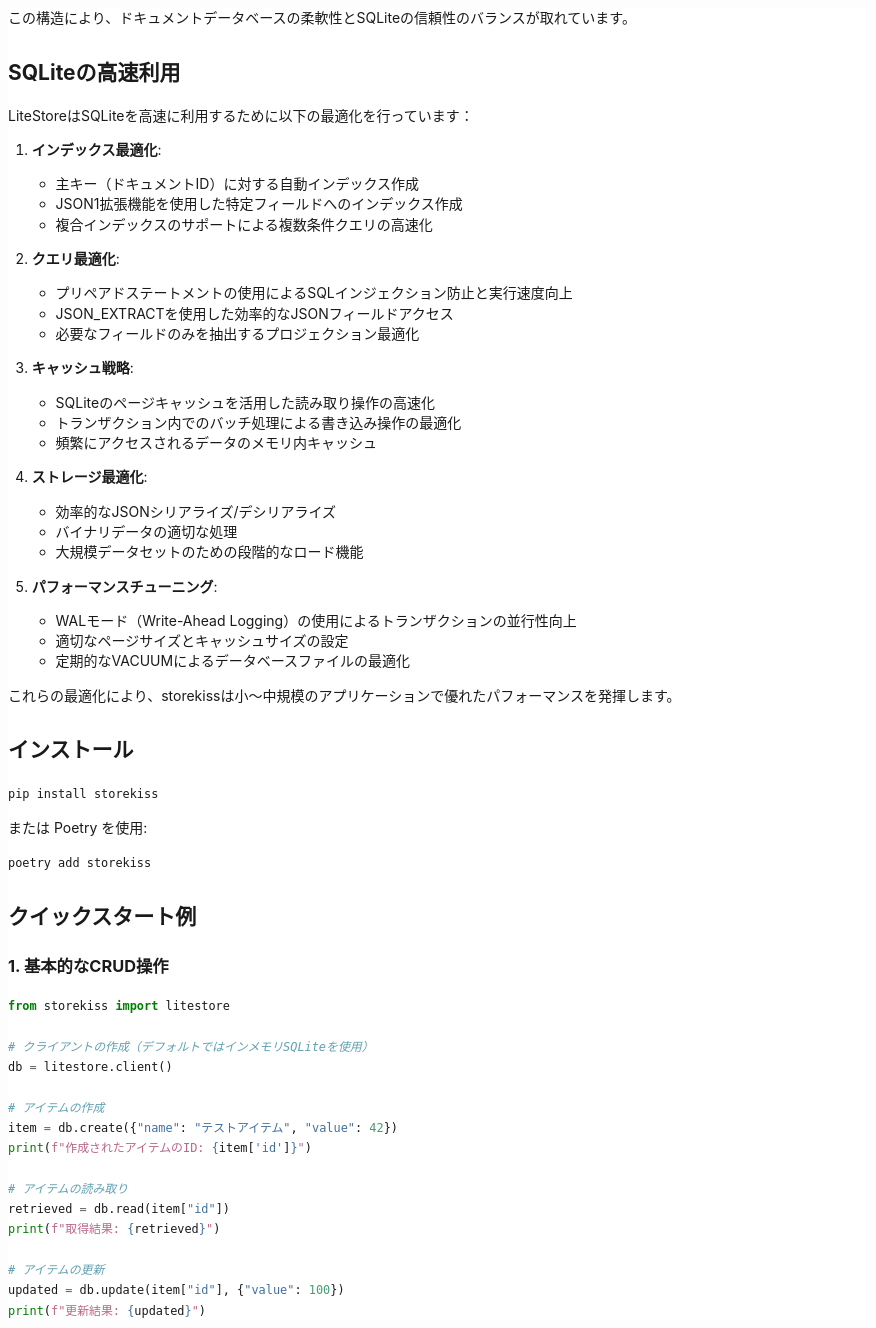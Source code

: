 この構造により、ドキュメントデータベースの柔軟性とSQLiteの信頼性のバランスが取れています。

## SQLiteの高速利用

LiteStoreはSQLiteを高速に利用するために以下の最適化を行っています：

1. **インデックス最適化**:
   - 主キー（ドキュメントID）に対する自動インデックス作成
   - JSON1拡張機能を使用した特定フィールドへのインデックス作成
   - 複合インデックスのサポートによる複数条件クエリの高速化

2. **クエリ最適化**:
   - プリペアドステートメントの使用によるSQLインジェクション防止と実行速度向上
   - JSON_EXTRACTを使用した効率的なJSONフィールドアクセス
   - 必要なフィールドのみを抽出するプロジェクション最適化

3. **キャッシュ戦略**:
   - SQLiteのページキャッシュを活用した読み取り操作の高速化
   - トランザクション内でのバッチ処理による書き込み操作の最適化
   - 頻繁にアクセスされるデータのメモリ内キャッシュ

4. **ストレージ最適化**:
   - 効率的なJSONシリアライズ/デシリアライズ
   - バイナリデータの適切な処理
   - 大規模データセットのための段階的なロード機能

5. **パフォーマンスチューニング**:
   - WALモード（Write-Ahead Logging）の使用によるトランザクションの並行性向上
   - 適切なページサイズとキャッシュサイズの設定
   - 定期的なVACUUMによるデータベースファイルの最適化

これらの最適化により、storekissは小〜中規模のアプリケーションで優れたパフォーマンスを発揮します。

## インストール

```bash
pip install storekiss
```

または Poetry を使用:

```bash
poetry add storekiss
```

## クイックスタート例

### 1. 基本的なCRUD操作

```python
from storekiss import litestore

# クライアントの作成（デフォルトではインメモリSQLiteを使用）
db = litestore.client()

# アイテムの作成
item = db.create({"name": "テストアイテム", "value": 42})
print(f"作成されたアイテムのID: {item['id']}")

# アイテムの読み取り
retrieved = db.read(item["id"])
print(f"取得結果: {retrieved}")

# アイテムの更新
updated = db.update(item["id"], {"value": 100})
print(f"更新結果: {updated}")

```